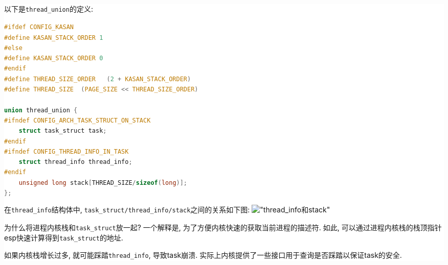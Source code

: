 以下是```thread_union```的定义:
```C
#ifdef CONFIG_KASAN
#define KASAN_STACK_ORDER 1
#else
#define KASAN_STACK_ORDER 0
#endif
#define THREAD_SIZE_ORDER	(2 + KASAN_STACK_ORDER)
#define THREAD_SIZE  (PAGE_SIZE << THREAD_SIZE_ORDER)

union thread_union {
#ifndef CONFIG_ARCH_TASK_STRUCT_ON_STACK
	struct task_struct task;
#endif
#ifndef CONFIG_THREAD_INFO_IN_TASK
	struct thread_info thread_info;
#endif
	unsigned long stack[THREAD_SIZE/sizeof(long)];
};
```

在`thread_info`结构体中, ```task_struct/thread_info/stack```之间的关系如下图:
!["thread_info和stack"](https://cdn.jsdelivr.net/gh/caibingcheng/resources@main/images/NAEDN.png "thread_info和stack")

为什么将进程内核栈和`task_struct`放一起? 一个解释是, 为了方便内核快速的获取当前进程的描述符. 如此, 可以通过进程内核栈的栈顶指针esp快速计算得到`task_struct`的地址.

如果内核栈增长过多, 就可能踩踏```thread_info```, 导致task崩溃. 实际上内核提供了一些接口用于查询是否踩踏以保证task的安全.